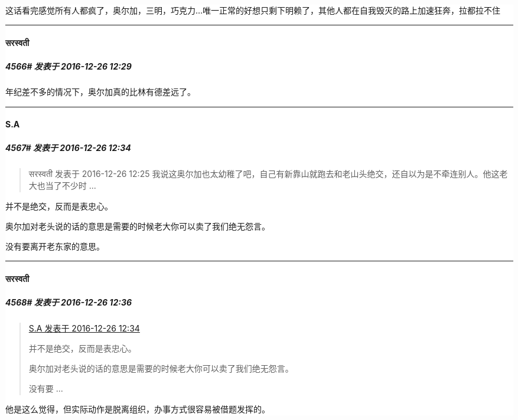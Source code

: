 


这话看完感觉所有人都疯了，奥尔加，三明，巧克力…唯一正常的好想只剩下明赖了，其他人都在自我毁灭的路上加速狂奔，拉都拉不住







-----

####  सरस्वती  
##### 4566#       发表于 2016-12-26 12:29




年纪差不多的情况下，奥尔加真的比林有德差远了。







-----

####  S.A  
##### 4567#       发表于 2016-12-26 12:34



<blockquote>सरस्वती 发表于 2016-12-26 12:25
我说这奥尔加也太幼稚了吧，自己有新靠山就跑去和老山头绝交，还自以为是不牵连别人。他这老大也当了不少时 ...</blockquote>
并不是绝交，反而是表忠心。

奥尔加对老头说的话的意思是需要的时候老大你可以卖了我们绝无怨言。

没有要离开老东家的意思。







-----

####  सरस्वती  
##### 4568#       发表于 2016-12-26 12:36



<blockquote><a href="httphttps://bbs.saraba1st.com/2b/forum.php?mod=redirect&amp;goto=findpost&amp;pid=34603770&amp;ptid=1336845" target="_blank">S.A 发表于 2016-12-26 12:34</a>

并不是绝交，反而是表忠心。

奥尔加对老头说的话的意思是需要的时候老大你可以卖了我们绝无怨言。

没有要 ...</blockquote>
他是这么觉得，但实际动作是脱离组织，办事方式很容易被借题发挥的。





